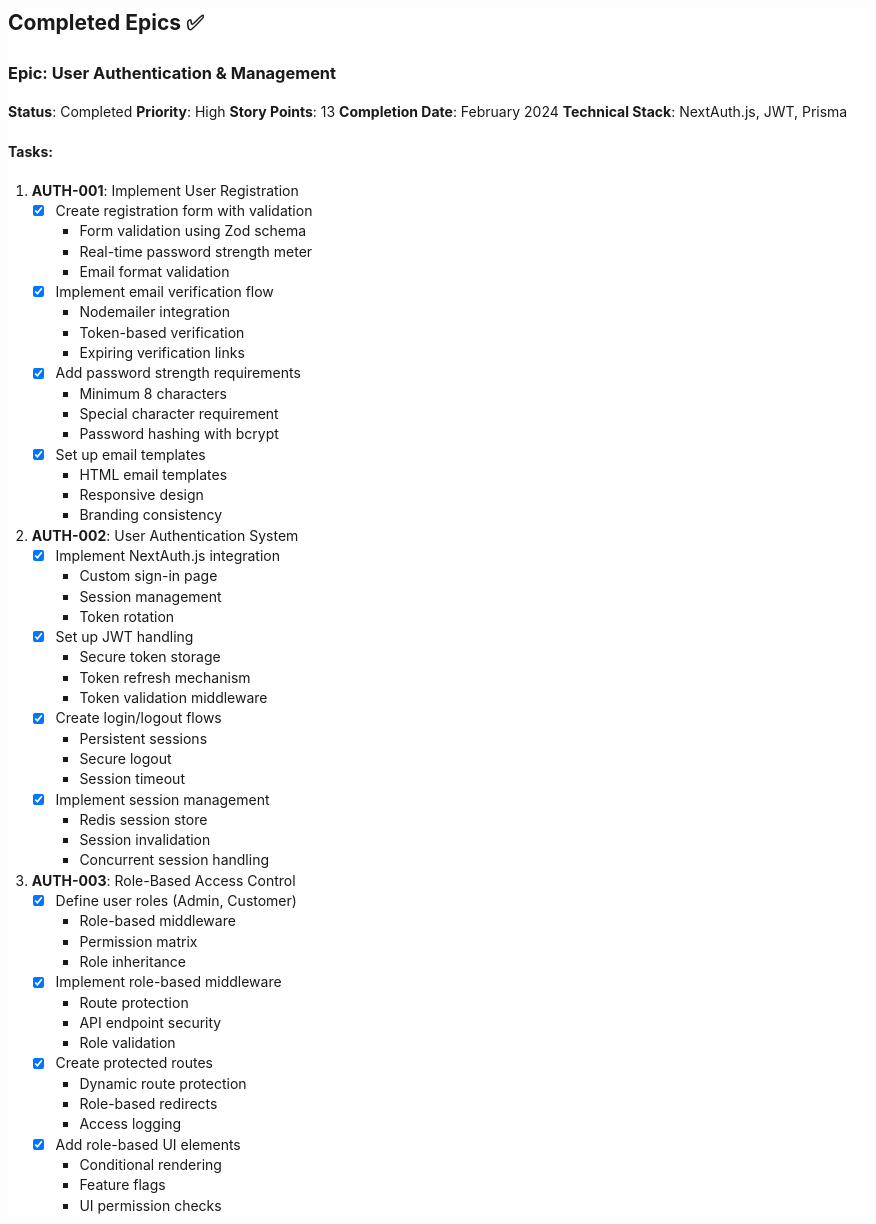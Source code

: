 ## Completed Epics ✅

### Epic: User Authentication & Management
**Status**: Completed
**Priority**: High
**Story Points**: 13
**Completion Date**: February 2024
**Technical Stack**: NextAuth.js, JWT, Prisma

#### Tasks:
1. **AUTH-001**: Implement User Registration
   - [x] Create registration form with validation
     - Form validation using Zod schema
     - Real-time password strength meter
     - Email format validation
   - [x] Implement email verification flow
     - Nodemailer integration
     - Token-based verification
     - Expiring verification links
   - [x] Add password strength requirements
     - Minimum 8 characters
     - Special character requirement
     - Password hashing with bcrypt
   - [x] Set up email templates
     - HTML email templates
     - Responsive design
     - Branding consistency

2. **AUTH-002**: User Authentication System
   - [x] Implement NextAuth.js integration
     - Custom sign-in page
     - Session management
     - Token rotation
   - [x] Set up JWT handling
     - Secure token storage
     - Token refresh mechanism
     - Token validation middleware
   - [x] Create login/logout flows
     - Persistent sessions
     - Secure logout
     - Session timeout
   - [x] Implement session management
     - Redis session store
     - Session invalidation
     - Concurrent session handling

3. **AUTH-003**: Role-Based Access Control
   - [x] Define user roles (Admin, Customer)
     - Role-based middleware
     - Permission matrix
     - Role inheritance
   - [x] Implement role-based middleware
     - Route protection
     - API endpoint security
     - Role validation
   - [x] Create protected routes
     - Dynamic route protection
     - Role-based redirects
     - Access logging
   - [x] Add role-based UI elements
     - Conditional rendering
     - Feature flags
     - UI permission checks
